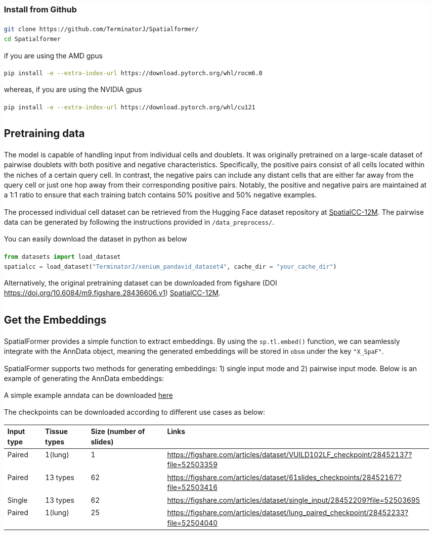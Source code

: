 ### Install from Github
```bash
git clone https://github.com/TerminatorJ/Spatialformer/
cd Spatialformer
```
if you are using the AMD gpus
```bash
pip install -e --extra-index-url https://download.pytorch.org/whl/rocm6.0
```
whereas, if you are using the NVIDIA gpus
```bash
pip install -e --extra-index-url https://download.pytorch.org/whl/cu121
```




## Pretraining data

The model is capable of handling input from individual cells and doublets. It was originally pretrained on a large-scale dataset of pairwise doublets with both positive and negative characteristics. Specifically, the positive pairs consist of all cells located within the niches of a certain query cell. In contrast, the negative pairs can include any distant cells that are either far away from the query cell or just one hop away from their corresponding positive pairs. Notably, the positive and negative pairs are maintained at a 1:1 ratio to ensure that each training batch contains 50% positive and 50% negative examples.

The processed individual cell dataset can be retrieved from the Hugging Face dataset repository at [SpatialCC-12M](https://huggingface.co/datasets/TerminatorJ/xenium_pandavid_dataset). The pairwise data can be generated by following the instructions provided in `/data_preprocess/`.

You can easily download the dataset in python as below
```python
from datasets import load_dataset
spatialcc = load_dataset("TerminatorJ/xenium_pandavid_dataset4", cache_dir = "your_cache_dir")
```
Alternatively, the original pretraining dataset can be downloaded from figshare (DOI https://doi.org/10.6084/m9.figshare.28436606.v1) [SpatialCC-12M](https://figshare.com/articles/dataset/SpatialCC-12M/28436606?file=52449404).



## Get the Embeddings

SpatialFormer provides a simple function to extract embeddings. By using the `sp.tl.embed()` function, we can seamlessly integrate with the AnnData object, meaning the generated embeddings will be stored in `obsm` under the key `"X_SpaF"`.

SpatialFormer supports two methods for generating embeddings: 1) single input mode and 2) pairwise input mode. Below is an example of generating the AnnData embeddings:

A simple example anndata can be downloaded [here](downstream/cell_cell_communication/data/covid_subsampled.h5ad)

The checkpoints can be downloaded according to different use cases as below:

| Input type | Tissue types | Size (number of slides) | Links |
| :------------------------   | :--------- | :--------- | :--------- | 
| Paired | 1(lung) | 1 | https://figshare.com/articles/dataset/VUILD102LF_checkpoint/28452137?file=52503359 |
| Paired | 13 types | 62 | https://figshare.com/articles/dataset/61slides_checkpoints/28452167?file=52503416 |
| Single | 13 types| 62 | https://figshare.com/articles/dataset/single_input/28452209?file=52503695 |
| Paired | 1(lung) | 25 | https://figshare.com/articles/dataset/lung_paired_checkpoint/28452233?file=52504040 |
